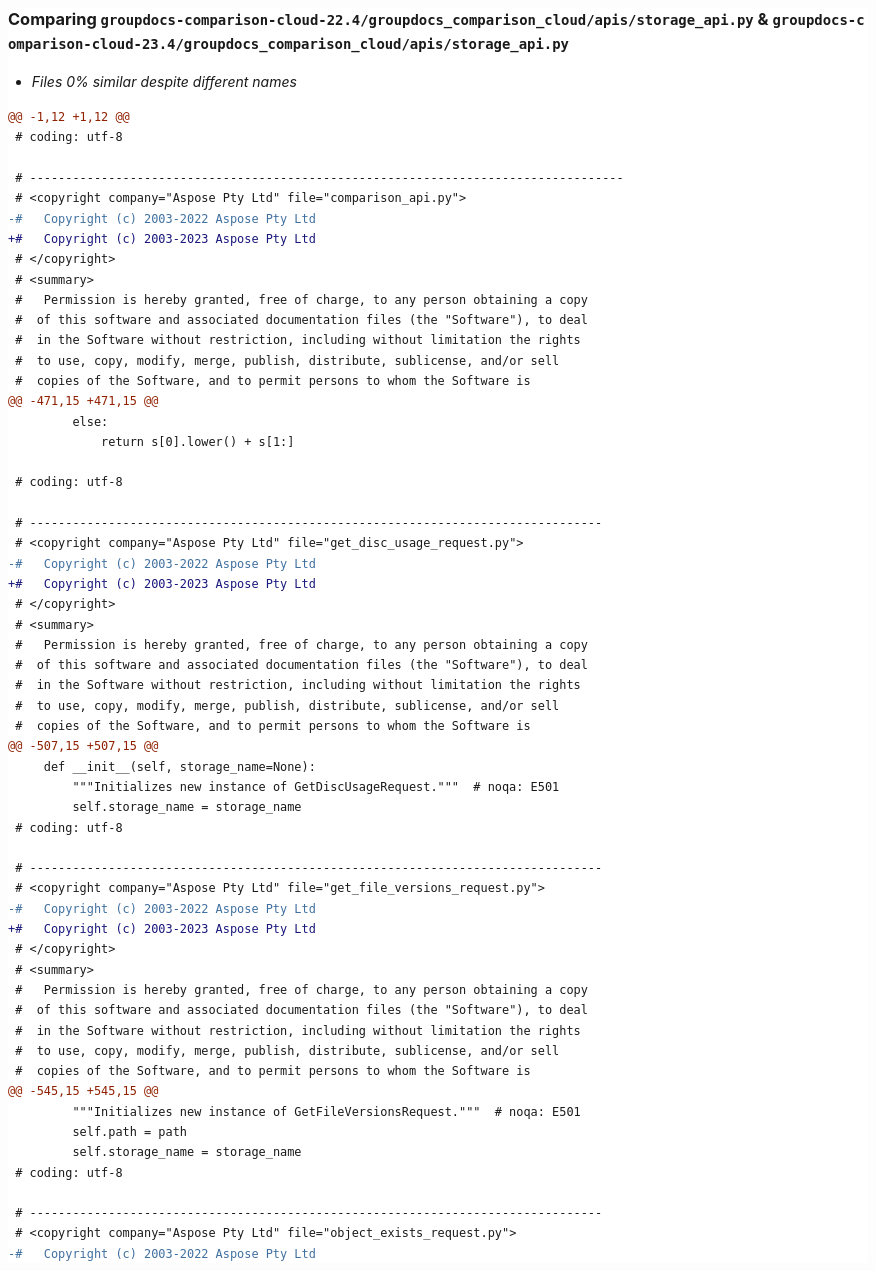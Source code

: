 ### Comparing `groupdocs-comparison-cloud-22.4/groupdocs_comparison_cloud/apis/storage_api.py` & `groupdocs-comparison-cloud-23.4/groupdocs_comparison_cloud/apis/storage_api.py`

 * *Files 0% similar despite different names*

```diff
@@ -1,12 +1,12 @@
 # coding: utf-8
 
 # -----------------------------------------------------------------------------------
 # <copyright company="Aspose Pty Ltd" file="comparison_api.py">
-#   Copyright (c) 2003-2022 Aspose Pty Ltd
+#   Copyright (c) 2003-2023 Aspose Pty Ltd
 # </copyright>
 # <summary>
 #   Permission is hereby granted, free of charge, to any person obtaining a copy
 #  of this software and associated documentation files (the "Software"), to deal
 #  in the Software without restriction, including without limitation the rights
 #  to use, copy, modify, merge, publish, distribute, sublicense, and/or sell
 #  copies of the Software, and to permit persons to whom the Software is
@@ -471,15 +471,15 @@
         else:
             return s[0].lower() + s[1:]
 
 # coding: utf-8
 
 # --------------------------------------------------------------------------------
 # <copyright company="Aspose Pty Ltd" file="get_disc_usage_request.py">
-#   Copyright (c) 2003-2022 Aspose Pty Ltd
+#   Copyright (c) 2003-2023 Aspose Pty Ltd
 # </copyright>
 # <summary>
 #   Permission is hereby granted, free of charge, to any person obtaining a copy
 #  of this software and associated documentation files (the "Software"), to deal
 #  in the Software without restriction, including without limitation the rights
 #  to use, copy, modify, merge, publish, distribute, sublicense, and/or sell
 #  copies of the Software, and to permit persons to whom the Software is
@@ -507,15 +507,15 @@
     def __init__(self, storage_name=None):
         """Initializes new instance of GetDiscUsageRequest."""  # noqa: E501
         self.storage_name = storage_name
 # coding: utf-8
 
 # --------------------------------------------------------------------------------
 # <copyright company="Aspose Pty Ltd" file="get_file_versions_request.py">
-#   Copyright (c) 2003-2022 Aspose Pty Ltd
+#   Copyright (c) 2003-2023 Aspose Pty Ltd
 # </copyright>
 # <summary>
 #   Permission is hereby granted, free of charge, to any person obtaining a copy
 #  of this software and associated documentation files (the "Software"), to deal
 #  in the Software without restriction, including without limitation the rights
 #  to use, copy, modify, merge, publish, distribute, sublicense, and/or sell
 #  copies of the Software, and to permit persons to whom the Software is
@@ -545,15 +545,15 @@
         """Initializes new instance of GetFileVersionsRequest."""  # noqa: E501
         self.path = path
         self.storage_name = storage_name
 # coding: utf-8
 
 # --------------------------------------------------------------------------------
 # <copyright company="Aspose Pty Ltd" file="object_exists_request.py">
-#   Copyright (c) 2003-2022 Aspose Pty Ltd
```